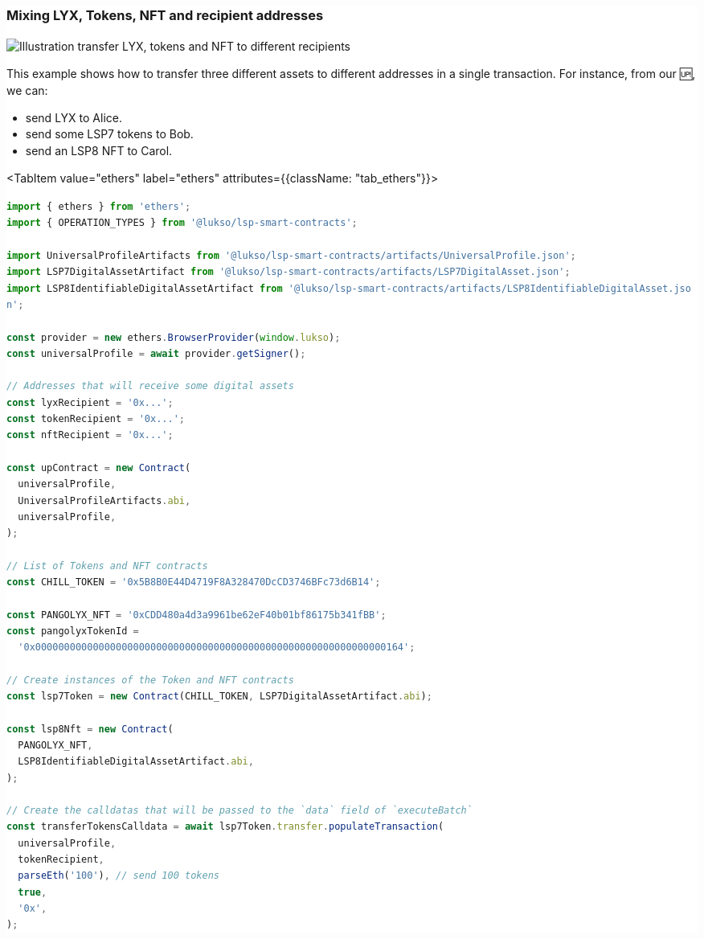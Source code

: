 </TabItem>

</Tabs>

### Mixing LYX, Tokens, NFT and recipient addresses

![Illustration transfer LYX, tokens and NFT to different recipients](../img/execute-batch-mix-lyx-tokens-nft-different-addresses.png)

This example shows how to transfer three different assets to different addresses in a single transaction. For instance, from our 🆙, we can:

- send LYX to Alice.
- send some LSP7 tokens to Bob.
- send an LSP8 NFT to Carol.

<Tabs>

<TabItem value="ethers" label="ethers" attributes={{className: "tab_ethers"}}>

```ts
import { ethers } from 'ethers';
import { OPERATION_TYPES } from '@lukso/lsp-smart-contracts';

import UniversalProfileArtifacts from '@lukso/lsp-smart-contracts/artifacts/UniversalProfile.json';
import LSP7DigitalAssetArtifact from '@lukso/lsp-smart-contracts/artifacts/LSP7DigitalAsset.json';
import LSP8IdentifiableDigitalAssetArtifact from '@lukso/lsp-smart-contracts/artifacts/LSP8IdentifiableDigitalAsset.json';

const provider = new ethers.BrowserProvider(window.lukso);
const universalProfile = await provider.getSigner();

// Addresses that will receive some digital assets
const lyxRecipient = '0x...';
const tokenRecipient = '0x...';
const nftRecipient = '0x...';

const upContract = new Contract(
  universalProfile,
  UniversalProfileArtifacts.abi,
  universalProfile,
);

// List of Tokens and NFT contracts
const CHILL_TOKEN = '0x5B8B0E44D4719F8A328470DcCD3746BFc73d6B14';

const PANGOLYX_NFT = '0xCDD480a4d3a9961be62eF40b01bf86175b341fBB';
const pangolyxTokenId =
  '0x0000000000000000000000000000000000000000000000000000000000000164';

// Create instances of the Token and NFT contracts
const lsp7Token = new Contract(CHILL_TOKEN, LSP7DigitalAssetArtifact.abi);

const lsp8Nft = new Contract(
  PANGOLYX_NFT,
  LSP8IdentifiableDigitalAssetArtifact.abi,
);

// Create the calldatas that will be passed to the `data` field of `executeBatch`
const transferTokensCalldata = await lsp7Token.transfer.populateTransaction(
  universalProfile,
  tokenRecipient,
  parseEth('100'), // send 100 tokens
  true,
  '0x',
);

```